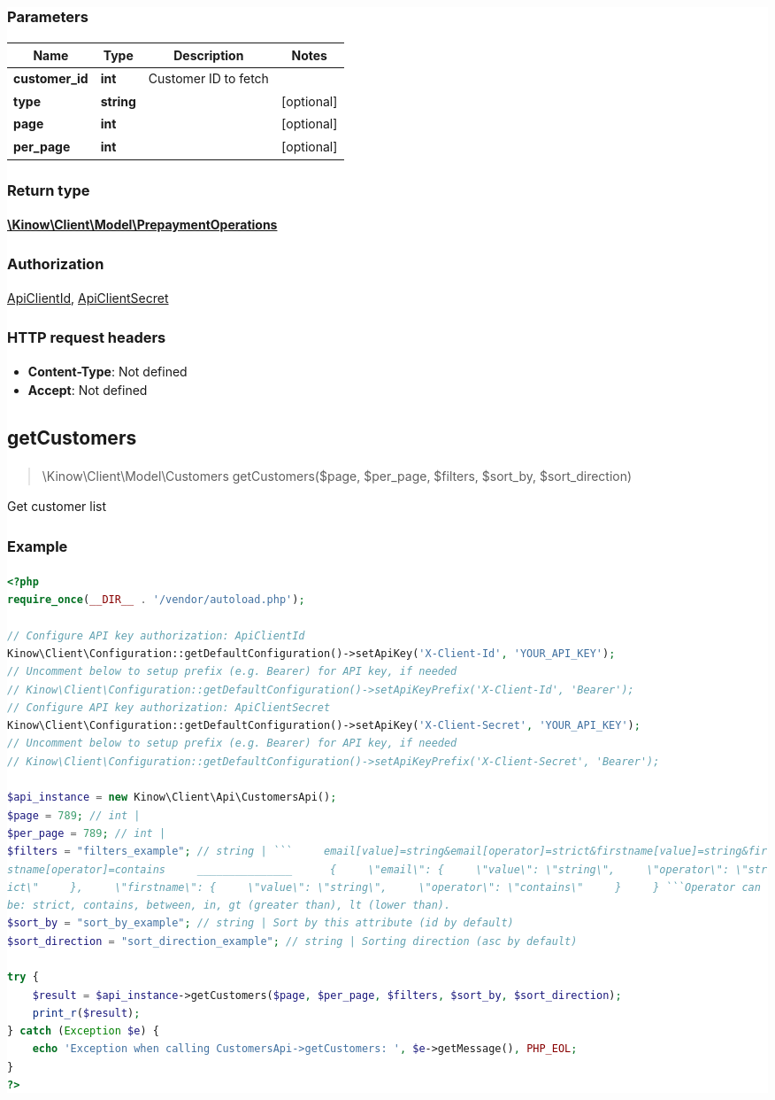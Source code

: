 ### Parameters

Name | Type | Description  | Notes
------------- | ------------- | ------------- | -------------
 **customer_id** | **int**| Customer ID to fetch |
 **type** | **string**|  | [optional]
 **page** | **int**|  | [optional]
 **per_page** | **int**|  | [optional]

### Return type

[**\Kinow\Client\Model\PrepaymentOperations**](#PrepaymentOperations)

### Authorization

[ApiClientId](#ApiClientId), [ApiClientSecret](#ApiClientSecret)

### HTTP request headers

 - **Content-Type**: Not defined
 - **Accept**: Not defined

## **getCustomers**
> \Kinow\Client\Model\Customers getCustomers($page, $per_page, $filters, $sort_by, $sort_direction)



Get customer list

### Example
```php
<?php
require_once(__DIR__ . '/vendor/autoload.php');

// Configure API key authorization: ApiClientId
Kinow\Client\Configuration::getDefaultConfiguration()->setApiKey('X-Client-Id', 'YOUR_API_KEY');
// Uncomment below to setup prefix (e.g. Bearer) for API key, if needed
// Kinow\Client\Configuration::getDefaultConfiguration()->setApiKeyPrefix('X-Client-Id', 'Bearer');
// Configure API key authorization: ApiClientSecret
Kinow\Client\Configuration::getDefaultConfiguration()->setApiKey('X-Client-Secret', 'YOUR_API_KEY');
// Uncomment below to setup prefix (e.g. Bearer) for API key, if needed
// Kinow\Client\Configuration::getDefaultConfiguration()->setApiKeyPrefix('X-Client-Secret', 'Bearer');

$api_instance = new Kinow\Client\Api\CustomersApi();
$page = 789; // int | 
$per_page = 789; // int | 
$filters = "filters_example"; // string | ```     email[value]=string&email[operator]=strict&firstname[value]=string&firstname[operator]=contains     _______________      {     \"email\": {     \"value\": \"string\",     \"operator\": \"strict\"     },     \"firstname\": {     \"value\": \"string\",     \"operator\": \"contains\"     }     } ```Operator can be: strict, contains, between, in, gt (greater than), lt (lower than).
$sort_by = "sort_by_example"; // string | Sort by this attribute (id by default)
$sort_direction = "sort_direction_example"; // string | Sorting direction (asc by default)

try {
    $result = $api_instance->getCustomers($page, $per_page, $filters, $sort_by, $sort_direction);
    print_r($result);
} catch (Exception $e) {
    echo 'Exception when calling CustomersApi->getCustomers: ', $e->getMessage(), PHP_EOL;
}
?>
```
